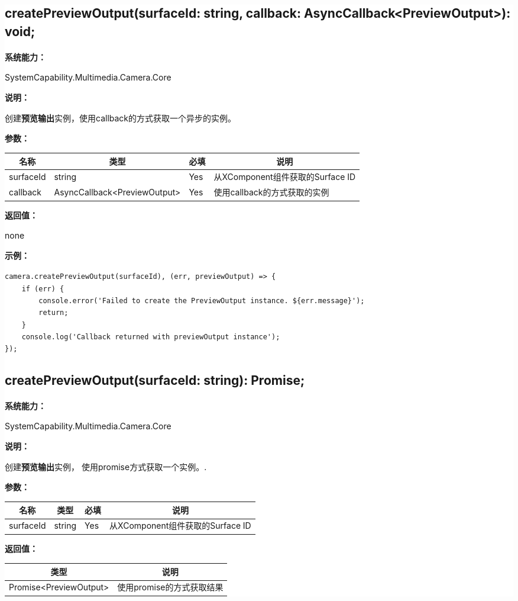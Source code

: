 ## createPreviewOutput(surfaceId: string, callback: AsyncCallback<PreviewOutput\>): void;

**系统能力：**

SystemCapability.Multimedia.Camera.Core

**说明：**

创建**预览输出**实例，使用callback的方式获取一个异步的实例。

**参数：**

| 名称        | 类型                          | 必填       | 说明                                                |
|------------|-------------------------------|-----------|----------------------------------------------------|
| surfaceId  | string                        | Yes       | 从XComponent组件获取的Surface ID                     |
| callback   | AsyncCallback<PreviewOutput\> | Yes       | 使用callback的方式获取的实例                           |

**返回值：**

none

**示例：**

```
camera.createPreviewOutput(surfaceId), (err, previewOutput) => {
    if (err) {
        console.error('Failed to create the PreviewOutput instance. ${err.message}');
        return;
    }
    console.log('Callback returned with previewOutput instance');
});
``` 

## createPreviewOutput(surfaceId: string): Promise<PreviewOutput>;

**系统能力：**

SystemCapability.Multimedia.Camera.Core

**说明：**

创建**预览输出**实例， 使用promise方式获取一个实例。.

**参数：**

| 名称        | 类型             | 必填      | 说明                                                |
|------------|-----------------|-----------|----------------------------------------------------|
| surfaceId  | string          | Yes       | 从XComponent组件获取的Surface ID                     |

**返回值：**

| 类型                     | 说明                                               |
|-------------------------|---------------------------------------------------|
| Promise<PreviewOutput\> | 使用promise的方式获取结果                            |
